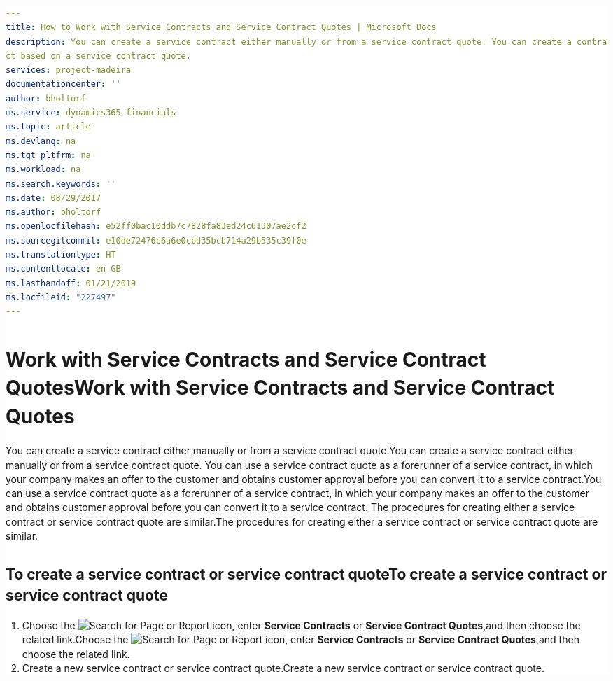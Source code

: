 ```yaml
---
title: How to Work with Service Contracts and Service Contract Quotes | Microsoft Docs
description: You can create a service contract either manually or from a service contract quote. You can create a contract based on a service contract quote.
services: project-madeira
documentationcenter: ''
author: bholtorf
ms.service: dynamics365-financials
ms.topic: article
ms.devlang: na
ms.tgt_pltfrm: na
ms.workload: na
ms.search.keywords: ''
ms.date: 08/29/2017
ms.author: bholtorf
ms.openlocfilehash: e52ff0bac10ddb7c7828fa83ed24c61307ae2cf2
ms.sourcegitcommit: e10de72476c6a6e0cbd35bcb714a29b535c39f0e
ms.translationtype: HT
ms.contentlocale: en-GB
ms.lasthandoff: 01/21/2019
ms.locfileid: "227497"
---
```

# <a name="work-with-service-contracts-and-service-contract-quotes"></a><span data-ttu-id="3659f-104">Work with Service Contracts and Service Contract Quotes</span><span class="sxs-lookup"><span data-stu-id="3659f-104">Work with Service Contracts and Service Contract Quotes</span></span>
<span data-ttu-id="3659f-105">You can create a service contract either manually or from a service contract quote.</span><span class="sxs-lookup"><span data-stu-id="3659f-105">You can create a service contract either manually or from a service contract quote.</span></span> <span data-ttu-id="3659f-106">You can use a service contract quote as a forerunner of a service contract, in which your company makes an offer to the customer and obtains customer approval before you can convert it to a service contract.</span><span class="sxs-lookup"><span data-stu-id="3659f-106">You can use a service contract quote as a forerunner of a service contract, in which your company makes an offer to the customer and obtains customer approval before you can convert it to a service contract.</span></span> <span data-ttu-id="3659f-107">The procedures for creating either a service contract or service contract quote are similar.</span><span class="sxs-lookup"><span data-stu-id="3659f-107">The procedures for creating either a service contract or service contract quote are similar.</span></span>  
  
## <a name="to-create-a-service-contract-or-service-contract-quote"></a><span data-ttu-id="3659f-108">To create a service contract or service contract quote</span><span class="sxs-lookup"><span data-stu-id="3659f-108">To create a service contract or service contract quote</span></span>  
1. <span data-ttu-id="3659f-109">Choose the ![Search for Page or Report](media/ui-search/search_small.png "Search for Page or Report icon") icon, enter **Service Contracts** or **Service Contract Quotes**,and then choose the related link.</span><span class="sxs-lookup"><span data-stu-id="3659f-109">Choose the ![Search for Page or Report](media/ui-search/search_small.png "Search for Page or Report icon") icon, enter **Service Contracts** or **Service Contract Quotes**,and then choose the related link.</span></span>  
2. <span data-ttu-id="3659f-110">Create a new service contract or service contract quote.</span><span class="sxs-lookup"><span data-stu-id="3659f-110">Create a new service contract or service contract quote.</span></span>  